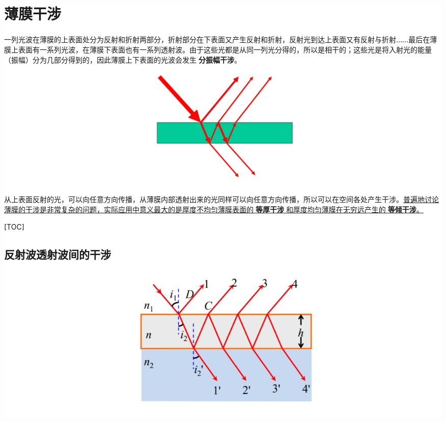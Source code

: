# 薄膜干涉

一列光波在薄膜的上表面处分为反射和折射两部分，折射部分在下表面又产生反射和折射，反射光到达上表面又有反射与折射……最后在薄膜上表面有一系列光波，在薄膜下表面也有一系列透射波。由于这些光都是从同一列光分得的，所以是相干的；这些光是将入射光的能量（振幅）分为几部分得到的，因此薄膜上下表面的光波会发生 **分振幅干涉**。

<center>
    <img src="./images/薄膜干涉/薄膜干涉.png" width="420" height="220">
</center>

从上表面反射的光，可以向任意方向传播，从薄膜内部透射出来的光同样可以向任意方向传播，所以可以在空间各处产生干涉。<u>普遍地讨论薄膜的干涉是非常复杂的问题，实际应用中意义最大的是厚度不均匀薄膜表面的 **等厚干涉** 和厚度均匀薄膜在无穷远产生的 **等倾干涉**。</u>

[TOC]

## 反射波透射波间的干涉

<center>
    <img src="./images/薄膜干涉/反射波透射波间的干涉.png" width="420" height="280">
</center>
